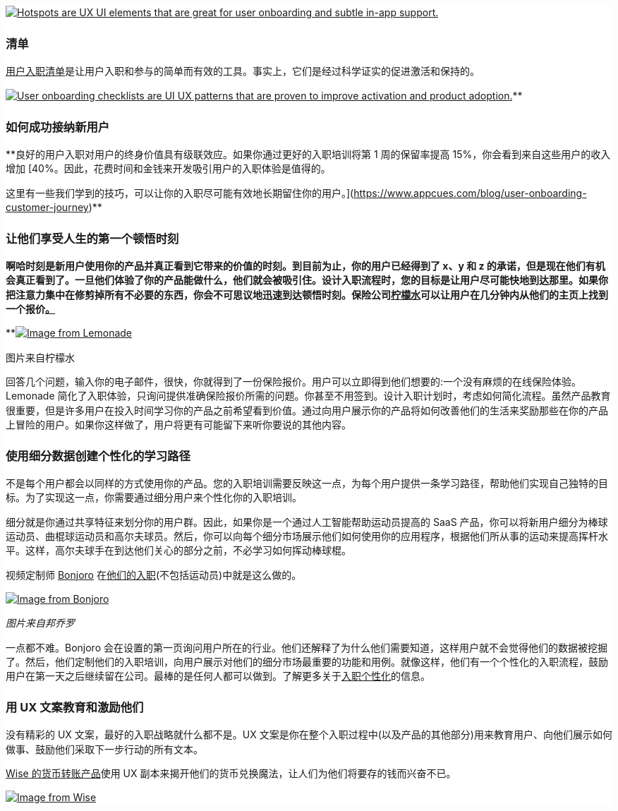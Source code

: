 [![Hotspots are UX UI elements that are great for user onboarding and subtle in-app support.](../Images/fb0227b23dd15cadec9f962d8d5e6167.png)](#)

### **清单**

[用户入职清单](https://www.appcues.com/ui-patterns/checklists)是让用户入职和参与的简单而有效的工具。事实上，它们是经过科学证实的促进激活和保持的。

[![User onboarding checklists are UI UX patterns that are proven to improve activation and product adoption.](../Images/3f60c2baf092be9dfb089666d23bae7c.png)](#)**

### **如何成功接纳新用户**

**良好的用户入职对用户的终身价值具有级联效应。如果你通过更好的入职培训将第 1 周的保留率提高 15%，你会看到来自这些用户的收入增加 [40%。因此，花费时间和金钱来开发吸引用户的入职体验是值得的。

这里有一些我们学到的技巧，可以让你的入职尽可能有效地长期留住你的用户。](https://www.appcues.com/blog/user-onboarding-customer-journey)** 

### **让他们享受人生的第一个顿悟时刻**

**啊哈时刻是新用户使用你的产品并真正看到它带来的价值的时刻。到目前为止，你的用户已经得到了 x、y 和 z 的承诺，但是现在他们有机会真正看到了。一旦他们体验了你的产品能做什么，他们就会被吸引住。设计入职流程时，您的目标是让用户尽可能快地到达那里。如果你把注意力集中在修剪掉所有不必要的东西，你会不可思议地迅速到达顿悟时刻。保险公司[柠檬水](https://www.lemonade.com/)可以让用户在几分钟内从他们的主页上找到一个报价[。](https://www.reallygoodux.io/blog/lemonade-user-onboarding)** 

**[![Image from Lemonade](../Images/1cd088f51f415b5d13406c539dd2bd48.png)](#)

图片来自柠檬水

回答几个问题，输入你的电子邮件，很快，你就得到了一份保险报价。用户可以立即得到他们想要的:一个没有麻烦的在线保险体验。Lemonade 简化了入职体验，只询问提供准确保险报价所需的问题。你甚至不用签到。设计入职计划时，考虑如何简化流程。虽然产品教育很重要，但是许多用户在投入时间学习你的产品之前希望看到价值。通过向用户展示你的产品将如何改善他们的生活来奖励那些在你的产品上冒险的用户。如果你这样做了，用户将更有可能留下来听你要说的其他内容。

### 使用细分数据创建个性化的学习路径

不是每个用户都会以同样的方式使用你的产品。您的入职培训需要反映这一点，为每个用户提供一条学习路径，帮助他们实现自己独特的目标。为了实现这一点，你需要通过细分用户来个性化你的入职培训。

细分就是你通过共享特征来划分你的用户群。因此，如果你是一个通过人工智能帮助运动员提高的 SaaS 产品，你可以将新用户细分为棒球运动员、曲棍球运动员和高尔夫球员。然后，你可以向每个细分市场展示他们如何使用你的应用程序，根据他们所从事的运动来提高挥杆水平。这样，高尔夫球手在到达他们关心的部分之前，不必学习如何挥动棒球棍。

视频定制师 [Bonjoro](https://www.bonjoro.com/) 在[他们的入职](https://www.reallygoodux.io/blog/bonjoro-recommendations-for-product-experience)(不包括运动员)中就是这么做的。

[![Image from Bonjoro](../Images/ed4153b6674f9a465c02bf1c9c0da7a5.png)](#)

*图片来自邦乔罗*

一点都不难。Bonjoro 会在设置的第一页询问用户所在的行业。他们还解释了为什么他们需要知道，这样用户就不会觉得他们的数据被挖掘了。然后，他们定制他们的入职培训，向用户展示对他们的细分市场最重要的功能和用例。就像这样，他们有一个个性化的入职流程，鼓励用户在第一天之后继续留在公司。最棒的是任何人都可以做到。了解更多关于[入职个性化](https://www.appcues.com/blog/user-onboarding-personalization)的信息。

### 用 UX 文案教育和激励他们

没有精彩的 UX 文案，最好的入职战略就什么都不是。UX 文案是你在整个入职过程中(以及产品的其他部分)用来教育用户、向他们展示如何做事、鼓励他们采取下一步行动的所有文本。

[Wise 的货币转账产品](https://wise.com/)使用 UX 副本来揭开他们的货币兑换魔法，让人们为他们将要存的钱而兴奋不已。

[![Image from Wise](../Images/16c6354ce11d37424c647454a7da06dd.png)](#)
